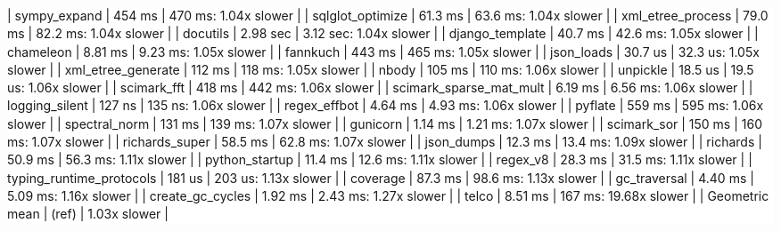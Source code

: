| sympy_expand               | 454 ms                                                                | 470 ms: 1.04x slower                                         |
| sqlglot_optimize           | 61.3 ms                                                               | 63.6 ms: 1.04x slower                                        |
| xml_etree_process          | 79.0 ms                                                               | 82.2 ms: 1.04x slower                                        |
| docutils                   | 2.98 sec                                                              | 3.12 sec: 1.04x slower                                       |
| django_template            | 40.7 ms                                                               | 42.6 ms: 1.05x slower                                        |
| chameleon                  | 8.81 ms                                                               | 9.23 ms: 1.05x slower                                        |
| fannkuch                   | 443 ms                                                                | 465 ms: 1.05x slower                                         |
| json_loads                 | 30.7 us                                                               | 32.3 us: 1.05x slower                                        |
| xml_etree_generate         | 112 ms                                                                | 118 ms: 1.05x slower                                         |
| nbody                      | 105 ms                                                                | 110 ms: 1.06x slower                                         |
| unpickle                   | 18.5 us                                                               | 19.5 us: 1.06x slower                                        |
| scimark_fft                | 418 ms                                                                | 442 ms: 1.06x slower                                         |
| scimark_sparse_mat_mult    | 6.19 ms                                                               | 6.56 ms: 1.06x slower                                        |
| logging_silent             | 127 ns                                                                | 135 ns: 1.06x slower                                         |
| regex_effbot               | 4.64 ms                                                               | 4.93 ms: 1.06x slower                                        |
| pyflate                    | 559 ms                                                                | 595 ms: 1.06x slower                                         |
| spectral_norm              | 131 ms                                                                | 139 ms: 1.07x slower                                         |
| gunicorn                   | 1.14 ms                                                               | 1.21 ms: 1.07x slower                                        |
| scimark_sor                | 150 ms                                                                | 160 ms: 1.07x slower                                         |
| richards_super             | 58.5 ms                                                               | 62.8 ms: 1.07x slower                                        |
| json_dumps                 | 12.3 ms                                                               | 13.4 ms: 1.09x slower                                        |
| richards                   | 50.9 ms                                                               | 56.3 ms: 1.11x slower                                        |
| python_startup             | 11.4 ms                                                               | 12.6 ms: 1.11x slower                                        |
| regex_v8                   | 28.3 ms                                                               | 31.5 ms: 1.11x slower                                        |
| typing_runtime_protocols   | 181 us                                                                | 203 us: 1.13x slower                                         |
| coverage                   | 87.3 ms                                                               | 98.6 ms: 1.13x slower                                        |
| gc_traversal               | 4.40 ms                                                               | 5.09 ms: 1.16x slower                                        |
| create_gc_cycles           | 1.92 ms                                                               | 2.43 ms: 1.27x slower                                        |
| telco                      | 8.51 ms                                                               | 167 ms: 19.68x slower                                        |
| Geometric mean             | (ref)                                                                 | 1.03x slower                                                 |

